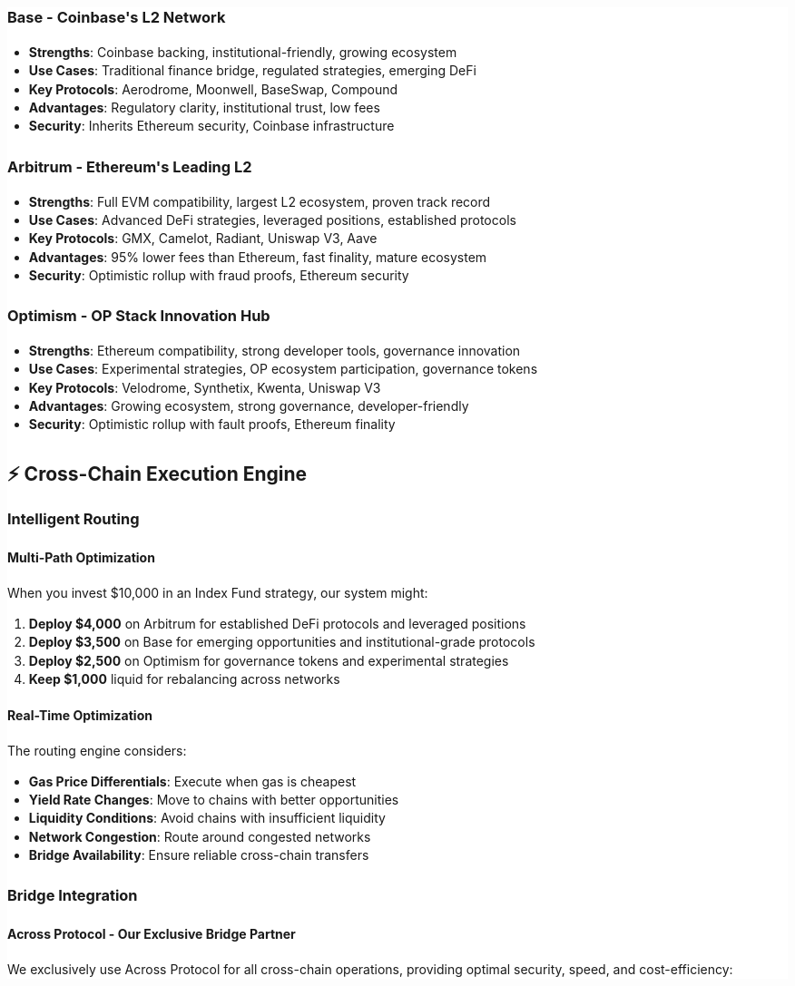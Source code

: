 ### **Base** - Coinbase's L2 Network

- **Strengths**: Coinbase backing, institutional-friendly, growing ecosystem
- **Use Cases**: Traditional finance bridge, regulated strategies, emerging DeFi
- **Key Protocols**: Aerodrome, Moonwell, BaseSwap, Compound
- **Advantages**: Regulatory clarity, institutional trust, low fees
- **Security**: Inherits Ethereum security, Coinbase infrastructure

### **Arbitrum** - Ethereum's Leading L2

- **Strengths**: Full EVM compatibility, largest L2 ecosystem, proven track record
- **Use Cases**: Advanced DeFi strategies, leveraged positions, established protocols
- **Key Protocols**: GMX, Camelot, Radiant, Uniswap V3, Aave
- **Advantages**: 95% lower fees than Ethereum, fast finality, mature ecosystem
- **Security**: Optimistic rollup with fraud proofs, Ethereum security

### **Optimism** - OP Stack Innovation Hub

- **Strengths**: Ethereum compatibility, strong developer tools, governance innovation
- **Use Cases**: Experimental strategies, OP ecosystem participation, governance tokens
- **Key Protocols**: Velodrome, Synthetix, Kwenta, Uniswap V3
- **Advantages**: Growing ecosystem, strong governance, developer-friendly
- **Security**: Optimistic rollup with fault proofs, Ethereum finality

## ⚡ Cross-Chain Execution Engine

### Intelligent Routing

#### **Multi-Path Optimization**

When you invest $10,000 in an Index Fund strategy, our system might:

1. **Deploy $4,000** on Arbitrum for established DeFi protocols and leveraged positions
2. **Deploy $3,500** on Base for emerging opportunities and institutional-grade protocols
3. **Deploy $2,500** on Optimism for governance tokens and experimental strategies
4. **Keep $1,000** liquid for rebalancing across networks

#### **Real-Time Optimization**

The routing engine considers:

- **Gas Price Differentials**: Execute when gas is cheapest
- **Yield Rate Changes**: Move to chains with better opportunities
- **Liquidity Conditions**: Avoid chains with insufficient liquidity
- **Network Congestion**: Route around congested networks
- **Bridge Availability**: Ensure reliable cross-chain transfers

### Bridge Integration

#### **Across Protocol - Our Exclusive Bridge Partner**

We exclusively use Across Protocol for all cross-chain operations, providing optimal security,
speed, and cost-efficiency:
